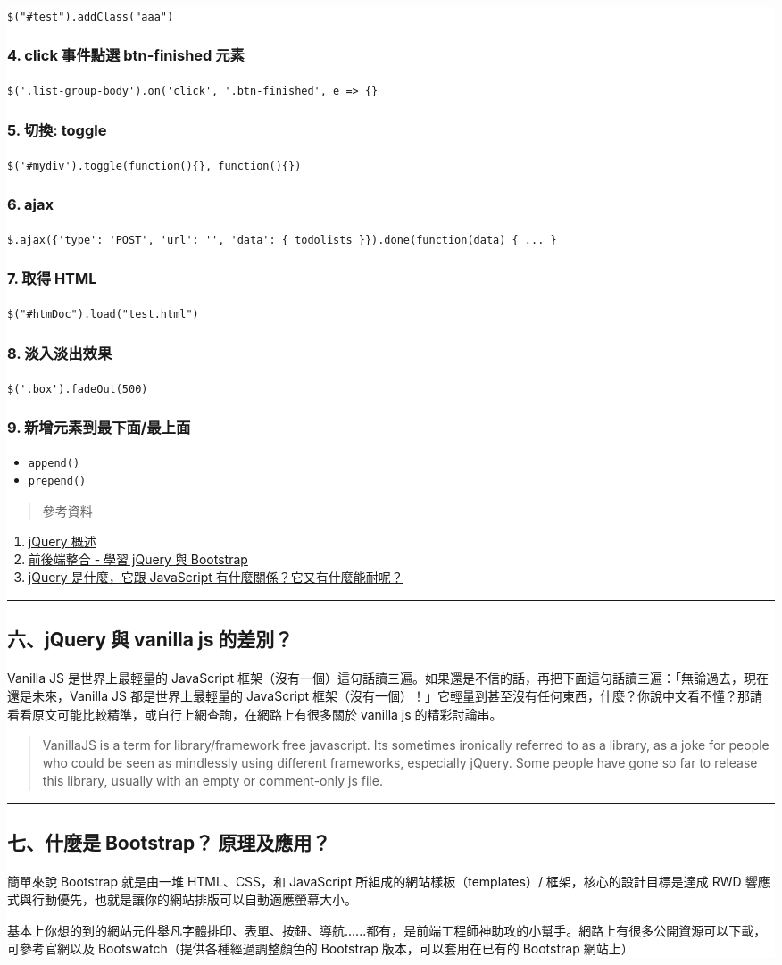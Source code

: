 `$("#test").addClass("aaa")`

### 4. click 事件點選 btn-finished 元素

`$('.list-group-body').on('click', '.btn-finished', e => {}`

### 5. 切換: toggle

`$('#mydiv').toggle(function(){}, function(){})`

### 6. ajax

`$.ajax({'type': 'POST', 'url': '', 'data': { todolists }}).done(function(data) { ... }`

### 7. 取得 HTML

`$("#htmDoc").load("test.html")`

### 8. 淡入淡出效果

`$('.box').fadeOut(500)`

### 9. 新增元素到最下面/最上面

- `append()`
- `prepend()`

> 參考資料

1. [jQuery 概述](https://www.notion.so/jQuery-4ff9dbbd5de74daab687318f15ac2ab2)
2. [前後端整合 - 學習 jQuery 與 Bootstrap](https://hackmd.io/KB2wVAOuS9mVz8Xlx5DT2A?view#jQuery-%E6%98%AF%E5%81%9A%E4%BB%80%E9%BA%BC%E7%9A%84--%E8%88%87-vanilla-js-%E7%9A%84%E5%B7%AE%E5%88%A5-)
3. [jQuery 是什麼，它跟 JavaScript 有什麼關係？它又有什麼能耐呢？](https://progressbar.tw/posts/6)

---

## 六、jQuery 與 vanilla js 的差別？

Vanilla JS 是世界上最輕量的 JavaScript 框架（沒有一個）這句話讀三遍。如果還是不信的話，再把下面這句話讀三遍：「無論過去，現在還是未來，Vanilla JS 都是世界上最輕量的 JavaScript 框架（沒有一個）！」它輕量到甚至沒有任何東西，什麼？你說中文看不懂？那請看看原文可能比較精準，或自行上網查詢，在網路上有很多關於 vanilla js 的精彩討論串。

> VanillaJS is a term for library/framework free javascript. Its sometimes ironically referred to as a library, as a joke for people who could be seen as mindlessly using different frameworks, especially jQuery. Some people have gone so far to release this library, usually with an empty or comment-only js file.

---

## 七、什麼是 Bootstrap？ 原理及應用？

簡單來說 Bootstrap 就是由一堆 HTML、CSS，和 JavaScript 所組成的網站樣板（templates）/ 框架，核心的設計目標是達成 RWD 響應式與行動優先，也就是讓你的網站排版可以自動適應螢幕大小。

基本上你想的到的網站元件舉凡字體排印、表單、按鈕、導航......都有，是前端工程師神助攻的小幫手。網路上有很多公開資源可以下載，可參考官網以及 Bootswatch（提供各種經過調整顏色的 Bootstrap 版本，可以套用在已有的 Bootstrap 網站上）
